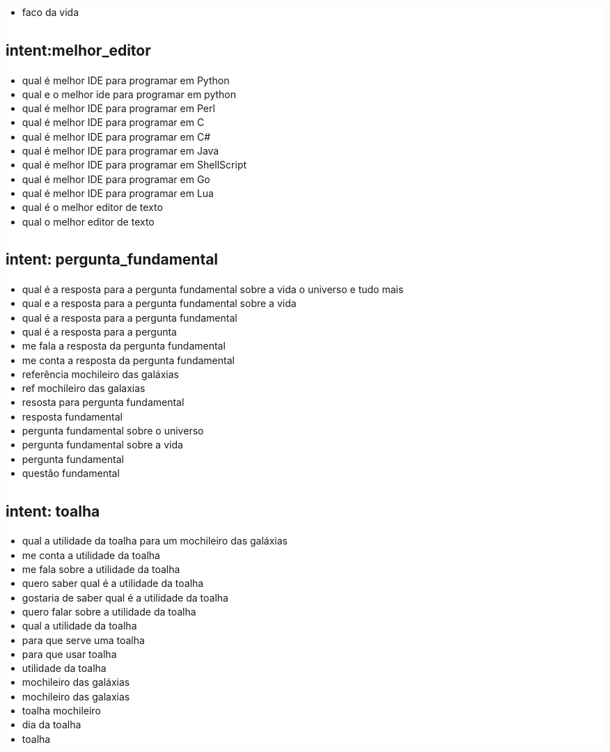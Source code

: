 - faco da vida

## intent:melhor_editor
- qual é melhor IDE para programar em Python
- qual e o melhor ide para programar em python
- qual é melhor IDE para programar em Perl
- qual é melhor IDE para programar em C
- qual é melhor IDE para programar em C#
- qual é melhor IDE para programar em Java
- qual é melhor IDE para programar em ShellScript
- qual é melhor IDE para programar em Go
- qual é melhor IDE para programar em Lua
- qual é o melhor editor de texto
- qual o melhor editor de texto

## intent: pergunta_fundamental
- qual é a resposta para a pergunta fundamental sobre a vida o universo e tudo mais
- qual e a resposta para a pergunta fundamental sobre a vida
- qual é a resposta para a pergunta fundamental
- qual é a resposta para a pergunta
- me fala a resposta da pergunta fundamental
- me conta a resposta da pergunta fundamental
- referência mochileiro das galáxias
- ref mochileiro das galaxias
- resosta para pergunta fundamental
- resposta fundamental
- pergunta fundamental sobre o universo
- pergunta fundamental sobre a vida
- pergunta fundamental
- questão fundamental

## intent: toalha
- qual a utilidade da toalha para um mochileiro das galáxias
- me conta a utilidade da toalha
- me fala sobre a utilidade da toalha
- quero saber qual é a utilidade da toalha
- gostaria de saber qual é a utilidade da toalha
- quero falar sobre a utilidade da toalha
- qual a utilidade da toalha 
- para que serve uma toalha
- para que usar toalha
- utilidade da toalha
- mochileiro das galáxias
- mochileiro das galaxias
- toalha mochileiro
- dia da toalha
- toalha